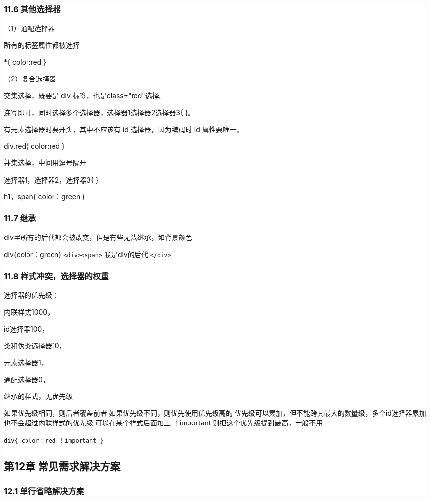 ### 11.6 其他选择器

（1）通配选择器

所有的标签属性都被选择

*{    color:red }

（2）复合选择器

交集选择，既要是 div 标签，也是class="red"选择。

连写即可，同时选择多个选择器，选择器1选择器2选择器3{ }。

有元素选择器时要开头，其中不应该有 id 选择器，因为编码时 id 属性要唯一。

div.red{    color:red }

并集选择，中间用逗号隔开

选择器1，选择器2，选择器3{ }

h1，span{    color：green }



### 11.7 继承

div里所有的后代都会被改变，但是有些无法继承，如背景颜色

div{color：green} `<div><span>` 我是div的后代 `</div>`



### 11.8 样式冲突，选择器的权重

选择器的优先级：

内联样式1000，

id选择器100，

类和伪类选择器10，

元素选择器1，

通配选择器0，

继承的样式，无优先级

如果优先级相同，则后者覆盖前者 如果优先级不同，则优先使用优先级高的 优先级可以累加，但不能跨其最大的数量级，多个id选择器累加也不会超过内联样式的优先级 可以在某个样式后面加上 ！important 则把这个优先级提到最高，一般不用

```
div{ color：red ！important }
```





## 第12章 常见需求解决方案

### 12.1 单行省略解决方案

